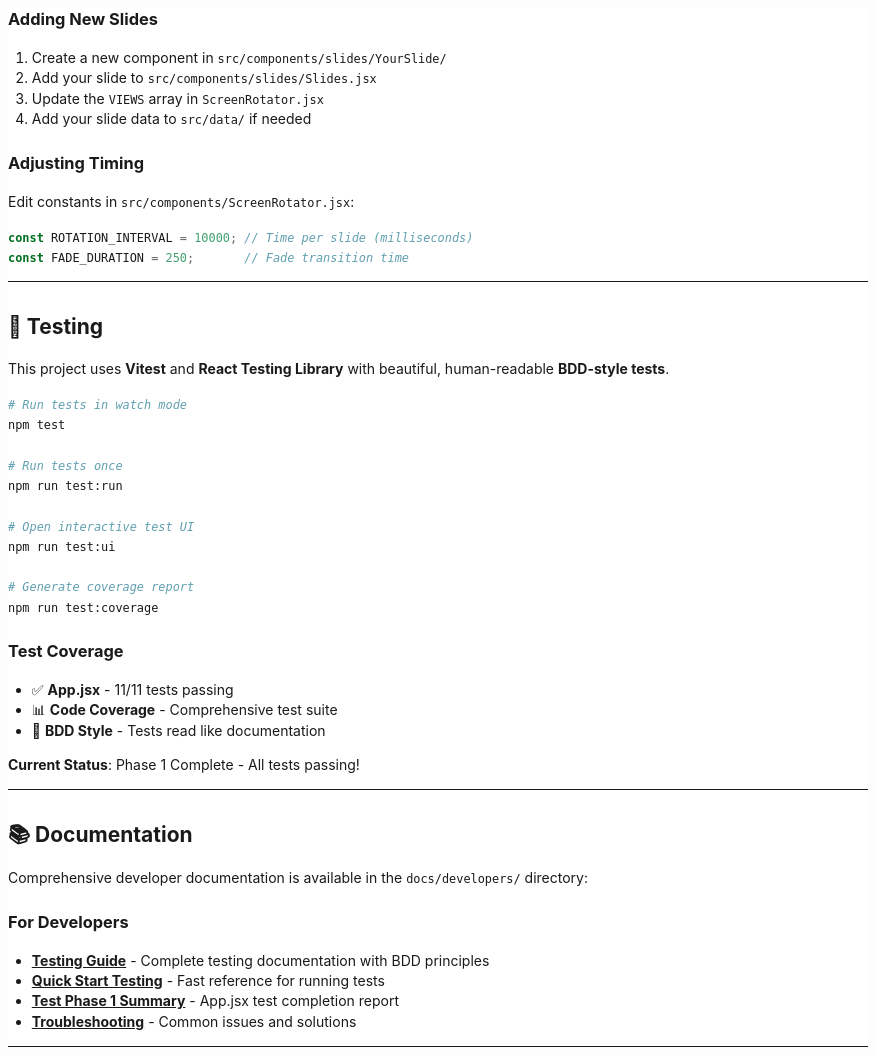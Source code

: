 ### Adding New Slides

1. Create a new component in `src/components/slides/YourSlide/`
2. Add your slide to `src/components/slides/Slides.jsx`
3. Update the `VIEWS` array in `ScreenRotator.jsx`
4. Add your slide data to `src/data/` if needed

### Adjusting Timing

Edit constants in `src/components/ScreenRotator.jsx`:

```javascript
const ROTATION_INTERVAL = 10000; // Time per slide (milliseconds)
const FADE_DURATION = 250;       // Fade transition time
```

---

## 🧪 Testing

This project uses **Vitest** and **React Testing Library** with beautiful, human-readable **BDD-style tests**.

```bash
# Run tests in watch mode
npm test

# Run tests once
npm run test:run

# Open interactive test UI
npm run test:ui

# Generate coverage report
npm run test:coverage
```

### Test Coverage

- ✅ **App.jsx** - 11/11 tests passing
- 📊 **Code Coverage** - Comprehensive test suite
- 📖 **BDD Style** - Tests read like documentation

**Current Status**: Phase 1 Complete - All tests passing!

---

## 📚 Documentation

Comprehensive developer documentation is available in the `docs/developers/` directory:

### For Developers

- **[Testing Guide](docs/developers/TESTING.md)** - Complete testing documentation with BDD principles
- **[Quick Start Testing](docs/developers/QUICK_START_TESTING.md)** - Fast reference for running tests
- **[Test Phase 1 Summary](docs/developers/TEST_PHASE_1_SUMMARY.md)** - App.jsx test completion report
- **[Troubleshooting](docs/developers/TROUBLESHOOTING.md)** - Common issues and solutions

---